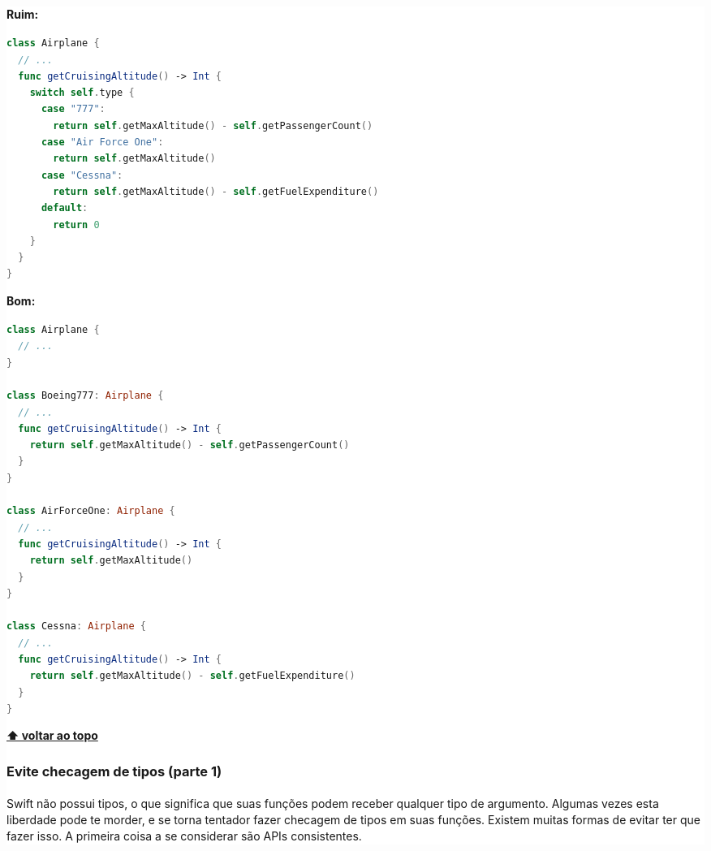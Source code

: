 **Ruim:**
```swift
class Airplane {
  // ...
  func getCruisingAltitude() -> Int {
    switch self.type {
      case "777":
        return self.getMaxAltitude() - self.getPassengerCount()
      case "Air Force One":
        return self.getMaxAltitude()
      case "Cessna":
        return self.getMaxAltitude() - self.getFuelExpenditure()
      default:
        return 0
    }
  }
}
```

**Bom:**
```swift
class Airplane {
  // ...
}

class Boeing777: Airplane {
  // ...
  func getCruisingAltitude() -> Int {
    return self.getMaxAltitude() - self.getPassengerCount()
  }
}

class AirForceOne: Airplane {
  // ...
  func getCruisingAltitude() -> Int {
    return self.getMaxAltitude()
  }
}

class Cessna: Airplane {
  // ...
  func getCruisingAltitude() -> Int {
    return self.getMaxAltitude() - self.getFuelExpenditure()
  }
}
```
**[⬆ voltar ao topo](#Índice)**

### Evite checagem de tipos (parte 1)
Swift não possui tipos, o que significa que suas funções podem receber qualquer tipo de argumento. Algumas vezes esta liberdade pode te morder, e se torna tentador fazer checagem de tipos em suas funções. Existem muitas formas de evitar ter que fazer isso. A primeira coisa a se considerar são APIs consistentes.
